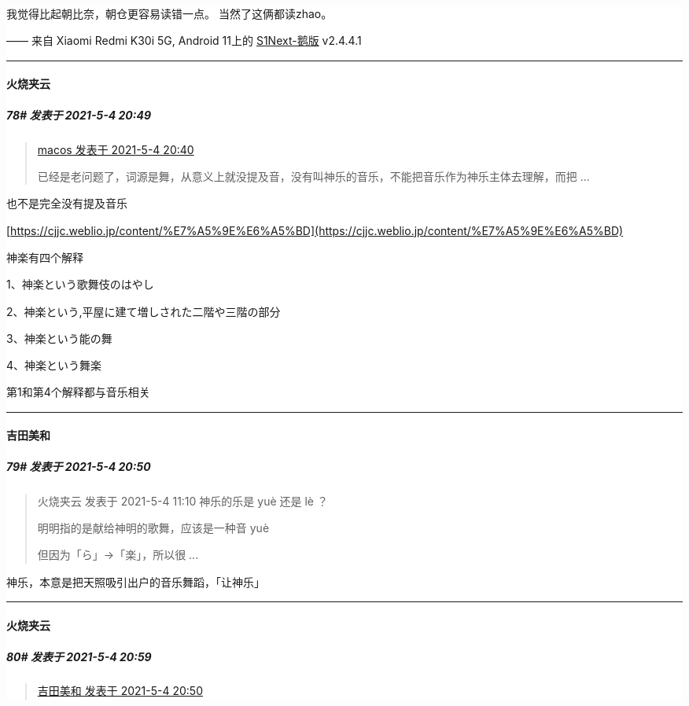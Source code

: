 
我觉得比起朝比奈，朝仓更容易读错一点。
当然了这俩都读zhao。

—— 来自 Xiaomi Redmi K30i 5G, Android 11上的 [S1Next-鹅版](https://github.com/ykrank/S1-Next/releases) v2.4.4.1


*****

####  火烧夹云  
##### 78#       发表于 2021-5-4 20:49


<blockquote><a href="httphttps://bbs.saraba1st.com/2b/forum.php?mod=redirect&amp;goto=findpost&amp;pid=51144413&amp;ptid=2002228" target="_blank">macos 发表于 2021-5-4 20:40</a>

已经是老问题了，词源是舞，从意义上就没提及音，没有叫神乐的音乐，不能把音乐作为神乐主体去理解，而把 ...</blockquote>
也不是完全没有提及音乐

[https://cjjc.weblio.jp/content/%E7%A5%9E%E6%A5%BD](https://cjjc.weblio.jp/content/%E7%A5%9E%E6%A5%BD)

神楽有四个解释

1、神楽という歌舞伎のはやし

2、神楽という,平屋に建て増しされた二階や三階の部分

3、神楽という能の舞

4、神楽という舞楽


第1和第4个解释都与音乐相关


*****

####  吉田美和  
##### 79#       发表于 2021-5-4 20:50


<blockquote>火烧夹云 发表于 2021-5-4 11:10
神乐的乐是 yuè 还是 lè ？

明明指的是献给神明的歌舞，应该是一种音 yuè

但因为「ら」→「楽」，所以很 ...</blockquote>
神乐，本意是把天照吸引出户的音乐舞蹈，「让神乐」


*****

####  火烧夹云  
##### 80#       发表于 2021-5-4 20:59


<blockquote><a href="httphttps://bbs.saraba1st.com/2b/forum.php?mod=redirect&amp;goto=findpost&amp;pid=51144501&amp;ptid=2002228" target="_blank">吉田美和 发表于 2021-5-4 20:50</a>
